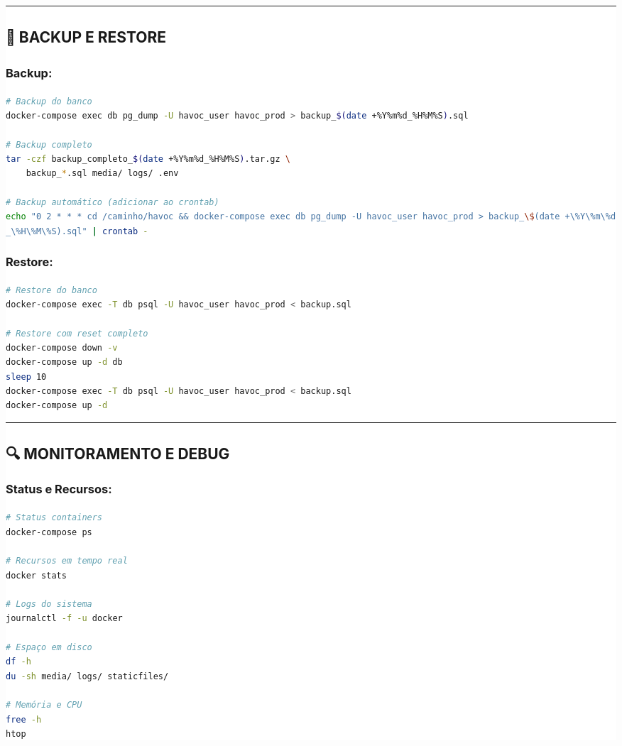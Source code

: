 ```bash
```

---

## 💾 **BACKUP E RESTORE**

### **Backup:**
```bash
# Backup do banco
docker-compose exec db pg_dump -U havoc_user havoc_prod > backup_$(date +%Y%m%d_%H%M%S).sql

# Backup completo
tar -czf backup_completo_$(date +%Y%m%d_%H%M%S).tar.gz \
    backup_*.sql media/ logs/ .env

# Backup automático (adicionar ao crontab)
echo "0 2 * * * cd /caminho/havoc && docker-compose exec db pg_dump -U havoc_user havoc_prod > backup_\$(date +\%Y\%m\%d_\%H\%M\%S).sql" | crontab -
```

### **Restore:**
```bash
# Restore do banco
docker-compose exec -T db psql -U havoc_user havoc_prod < backup.sql

# Restore com reset completo
docker-compose down -v
docker-compose up -d db
sleep 10
docker-compose exec -T db psql -U havoc_user havoc_prod < backup.sql
docker-compose up -d
```

---

## 🔍 **MONITORAMENTO E DEBUG**

### **Status e Recursos:**
```bash
# Status containers
docker-compose ps

# Recursos em tempo real
docker stats

# Logs do sistema
journalctl -f -u docker

# Espaço em disco
df -h
du -sh media/ logs/ staticfiles/

# Memória e CPU
free -h
htop
```
